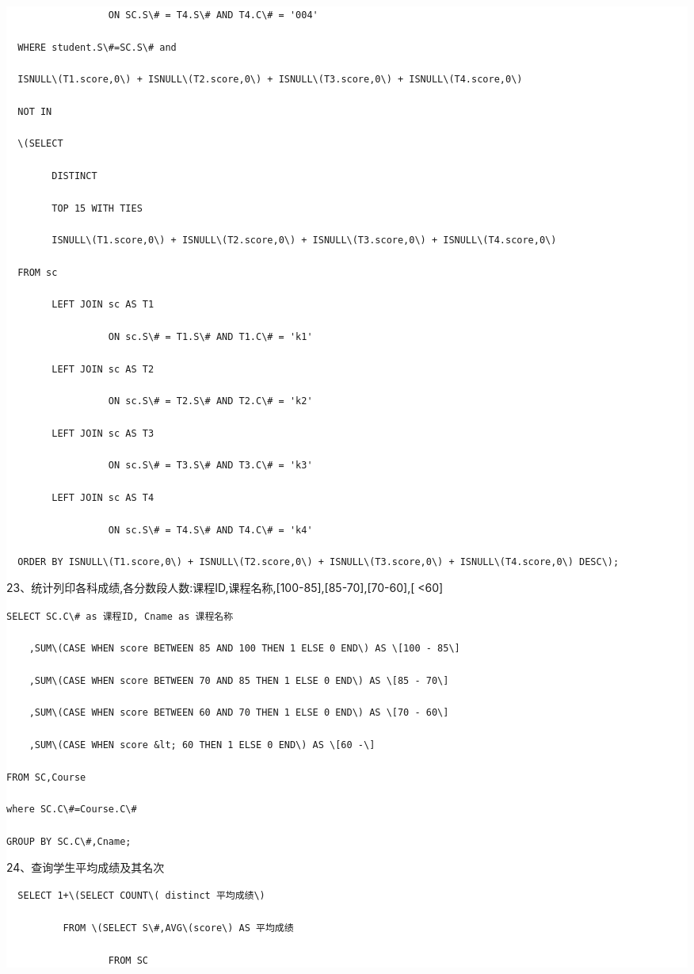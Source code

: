                       ON SC.S\# = T4.S\# AND T4.C\# = '004' 

      WHERE student.S\#=SC.S\# and 

      ISNULL\(T1.score,0\) + ISNULL\(T2.score,0\) + ISNULL\(T3.score,0\) + ISNULL\(T4.score,0\) 

      NOT IN 

      \(SELECT 

            DISTINCT 

            TOP 15 WITH TIES 

            ISNULL\(T1.score,0\) + ISNULL\(T2.score,0\) + ISNULL\(T3.score,0\) + ISNULL\(T4.score,0\) 

      FROM sc 

            LEFT JOIN sc AS T1 

                      ON sc.S\# = T1.S\# AND T1.C\# = 'k1' 

            LEFT JOIN sc AS T2 

                      ON sc.S\# = T2.S\# AND T2.C\# = 'k2' 

            LEFT JOIN sc AS T3 

                      ON sc.S\# = T3.S\# AND T3.C\# = 'k3' 

            LEFT JOIN sc AS T4 

                      ON sc.S\# = T4.S\# AND T4.C\# = 'k4' 

      ORDER BY ISNULL\(T1.score,0\) + ISNULL\(T2.score,0\) + ISNULL\(T3.score,0\) + ISNULL\(T4.score,0\) DESC\); 

 

23、统计列印各科成绩,各分数段人数:课程ID,课程名称,\[100-85\],\[85-70\],\[70-60\],\[ &lt;60\] 

    SELECT SC.C\# as 课程ID, Cname as 课程名称

        ,SUM\(CASE WHEN score BETWEEN 85 AND 100 THEN 1 ELSE 0 END\) AS \[100 - 85\] 

        ,SUM\(CASE WHEN score BETWEEN 70 AND 85 THEN 1 ELSE 0 END\) AS \[85 - 70\] 

        ,SUM\(CASE WHEN score BETWEEN 60 AND 70 THEN 1 ELSE 0 END\) AS \[70 - 60\] 

        ,SUM\(CASE WHEN score &lt; 60 THEN 1 ELSE 0 END\) AS \[60 -\] 

    FROM SC,Course 

    where SC.C\#=Course.C\# 

    GROUP BY SC.C\#,Cname; 

 

24、查询学生平均成绩及其名次

      SELECT 1+\(SELECT COUNT\( distinct 平均成绩\) 

              FROM \(SELECT S\#,AVG\(score\) AS 平均成绩

                      FROM SC 
